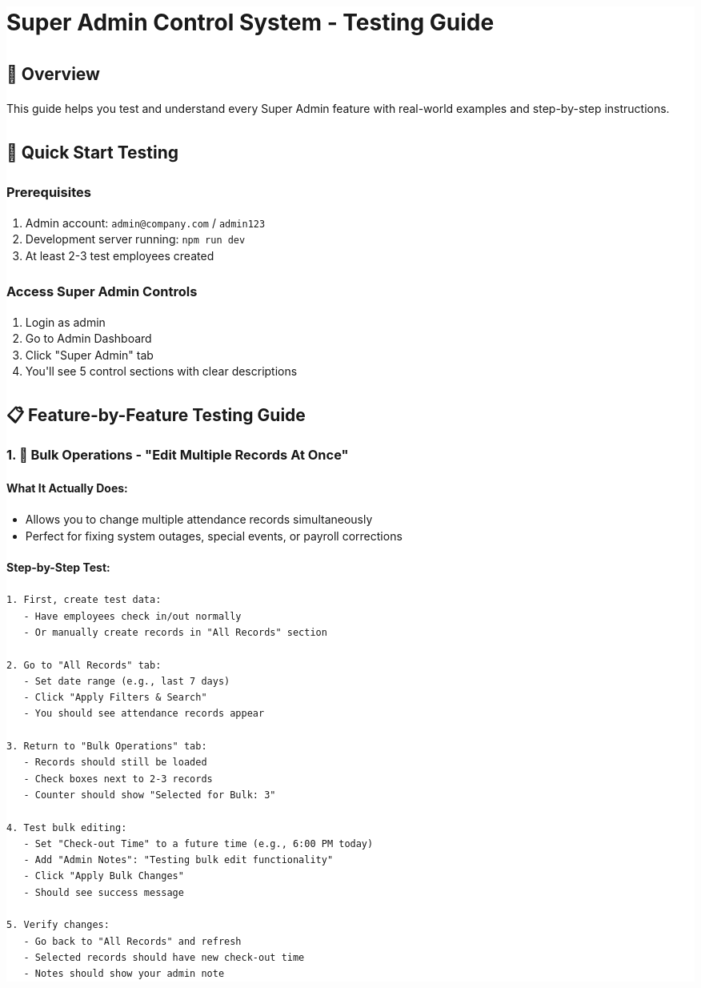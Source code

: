 # Super Admin Control System - Testing Guide

## 🎯 Overview
This guide helps you test and understand every Super Admin feature with real-world examples and step-by-step instructions.

## 🚀 Quick Start Testing

### Prerequisites
1. Admin account: `admin@company.com` / `admin123`
2. Development server running: `npm run dev`
3. At least 2-3 test employees created

### Access Super Admin Controls
1. Login as admin
2. Go to Admin Dashboard
3. Click "Super Admin" tab
4. You'll see 5 control sections with clear descriptions

## 📋 Feature-by-Feature Testing Guide

### 1. 🚀 Bulk Operations - "Edit Multiple Records At Once"

#### What It Actually Does:
- Allows you to change multiple attendance records simultaneously
- Perfect for fixing system outages, special events, or payroll corrections

#### Step-by-Step Test:
```
1. First, create test data:
   - Have employees check in/out normally
   - Or manually create records in "All Records" section

2. Go to "All Records" tab:
   - Set date range (e.g., last 7 days)
   - Click "Apply Filters & Search"
   - You should see attendance records appear

3. Return to "Bulk Operations" tab:
   - Records should still be loaded
   - Check boxes next to 2-3 records
   - Counter should show "Selected for Bulk: 3"

4. Test bulk editing:
   - Set "Check-out Time" to a future time (e.g., 6:00 PM today)
   - Add "Admin Notes": "Testing bulk edit functionality"
   - Click "Apply Bulk Changes"
   - Should see success message

5. Verify changes:
   - Go back to "All Records" and refresh
   - Selected records should have new check-out time
   - Notes should show your admin note
```
